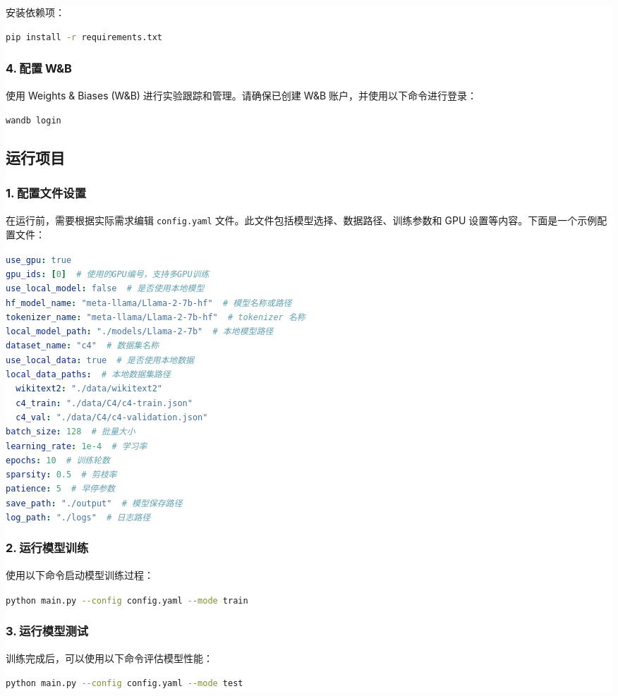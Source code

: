 安装依赖项：

```bash
pip install -r requirements.txt
```

### 4. 配置 W&B

使用 Weights & Biases (W&B) 进行实验跟踪和管理。请确保已创建 W&B 账户，并使用以下命令进行登录：

```bash
wandb login
```

## 运行项目

### 1. 配置文件设置

在运行前，需要根据实际需求编辑 `config.yaml` 文件。此文件包括模型选择、数据路径、训练参数和 GPU 设置等内容。下面是一个示例配置文件：

```yaml
use_gpu: true
gpu_ids: [0]  # 使用的GPU编号，支持多GPU训练
use_local_model: false  # 是否使用本地模型
hf_model_name: "meta-llama/Llama-2-7b-hf"  # 模型名称或路径
tokenizer_name: "meta-llama/Llama-2-7b-hf"  # tokenizer 名称
local_model_path: "./models/Llama-2-7b"  # 本地模型路径
dataset_name: "c4"  # 数据集名称
use_local_data: true  # 是否使用本地数据
local_data_paths:  # 本地数据集路径
  wikitext2: "./data/wikitext2"
  c4_train: "./data/C4/c4-train.json"
  c4_val: "./data/C4/c4-validation.json"
batch_size: 128  # 批量大小
learning_rate: 1e-4  # 学习率
epochs: 10  # 训练轮数
sparsity: 0.5  # 剪枝率
patience: 5  # 早停参数
save_path: "./output"  # 模型保存路径
log_path: "./logs"  # 日志路径
```

### 2. 运行模型训练

使用以下命令启动模型训练过程：

```bash
python main.py --config config.yaml --mode train
```

### 3. 运行模型测试

训练完成后，可以使用以下命令评估模型性能：

```bash
python main.py --config config.yaml --mode test
```
